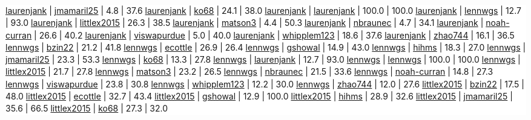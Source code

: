 [laurenjank](http://www.ironhacks.com/preview/laurenjank/webapp_phase3/index.html) | [jmamaril25](http://www.ironhacks.com/preview/jmamaril25/webapp_phase4/index.html) | 4.8 | 37.6
[laurenjank](http://www.ironhacks.com/preview/laurenjank/webapp_phase3/index.html) | [ko68](http://www.ironhacks.com/preview/ko68/webapp_phase4/index.html) | 24.1 | 38.0
[laurenjank](http://www.ironhacks.com/preview/laurenjank/webapp_phase3/index.html) | [laurenjank](http://www.ironhacks.com/preview/laurenjank/webapp_phase4/index.html) | 100.0 | 100.0
[laurenjank](http://www.ironhacks.com/preview/laurenjank/webapp_phase3/index.html) | [lennwgs](http://www.ironhacks.com/preview/lennwgs/webapp_phase4/index.html) | 12.7 | 93.0
[laurenjank](http://www.ironhacks.com/preview/laurenjank/webapp_phase3/index.html) | [littlex2015](http://www.ironhacks.com/preview/littlex2015/webapp_phase4/index.html) | 26.3 | 38.5
[laurenjank](http://www.ironhacks.com/preview/laurenjank/webapp_phase3/index.html) | [matson3](http://www.ironhacks.com/preview/matson3/webapp_phase4/index.html) | 4.4 | 50.3
[laurenjank](http://www.ironhacks.com/preview/laurenjank/webapp_phase3/index.html) | [nbraunec](http://www.ironhacks.com/preview/nbraunec/webapp_phase4/index.html) | 4.7 | 34.1
[laurenjank](http://www.ironhacks.com/preview/laurenjank/webapp_phase3/index.html) | [noah-curran](http://www.ironhacks.com/preview/noah-curran/webapp_phase4/index.html) | 26.6 | 40.2
[laurenjank](http://www.ironhacks.com/preview/laurenjank/webapp_phase3/index.html) | [viswapurdue](http://www.ironhacks.com/preview/viswapurdue/webapp_phase4/index.html) | 5.0 | 40.0
[laurenjank](http://www.ironhacks.com/preview/laurenjank/webapp_phase3/index.html) | [whipplem123](http://www.ironhacks.com/preview/whipplem123/webapp_phase4/index.html) | 18.6 | 37.6
[laurenjank](http://www.ironhacks.com/preview/laurenjank/webapp_phase3/index.html) | [zhao744](http://www.ironhacks.com/preview/zhao744/webapp_phase4/index.html) | 16.1 | 36.5
[lennwgs](http://www.ironhacks.com/preview/lennwgs/webapp_phase3/index.html) | [bzin22](http://www.ironhacks.com/preview/bzin22/webapp_phase4/index.html) | 21.2 | 41.8
[lennwgs](http://www.ironhacks.com/preview/lennwgs/webapp_phase3/index.html) | [ecottle](http://www.ironhacks.com/preview/ecottle/webapp_phase4/index.html) | 26.9 | 26.4
[lennwgs](http://www.ironhacks.com/preview/lennwgs/webapp_phase3/index.html) | [gshowal](http://www.ironhacks.com/preview/gshowal/webapp_phase4/index.html) | 14.9 | 43.0
[lennwgs](http://www.ironhacks.com/preview/lennwgs/webapp_phase3/index.html) | [hihms](http://www.ironhacks.com/preview/hihms/webapp_phase4/index.html) | 18.3 | 27.0
[lennwgs](http://www.ironhacks.com/preview/lennwgs/webapp_phase3/index.html) | [jmamaril25](http://www.ironhacks.com/preview/jmamaril25/webapp_phase4/index.html) | 23.3 | 53.3
[lennwgs](http://www.ironhacks.com/preview/lennwgs/webapp_phase3/index.html) | [ko68](http://www.ironhacks.com/preview/ko68/webapp_phase4/index.html) | 13.3 | 27.8
[lennwgs](http://www.ironhacks.com/preview/lennwgs/webapp_phase3/index.html) | [laurenjank](http://www.ironhacks.com/preview/laurenjank/webapp_phase4/index.html) | 12.7 | 93.0
[lennwgs](http://www.ironhacks.com/preview/lennwgs/webapp_phase3/index.html) | [lennwgs](http://www.ironhacks.com/preview/lennwgs/webapp_phase4/index.html) | 100.0 | 100.0
[lennwgs](http://www.ironhacks.com/preview/lennwgs/webapp_phase3/index.html) | [littlex2015](http://www.ironhacks.com/preview/littlex2015/webapp_phase4/index.html) | 21.7 | 27.8
[lennwgs](http://www.ironhacks.com/preview/lennwgs/webapp_phase3/index.html) | [matson3](http://www.ironhacks.com/preview/matson3/webapp_phase4/index.html) | 23.2 | 26.5
[lennwgs](http://www.ironhacks.com/preview/lennwgs/webapp_phase3/index.html) | [nbraunec](http://www.ironhacks.com/preview/nbraunec/webapp_phase4/index.html) | 21.5 | 33.6
[lennwgs](http://www.ironhacks.com/preview/lennwgs/webapp_phase3/index.html) | [noah-curran](http://www.ironhacks.com/preview/noah-curran/webapp_phase4/index.html) | 14.8 | 27.3
[lennwgs](http://www.ironhacks.com/preview/lennwgs/webapp_phase3/index.html) | [viswapurdue](http://www.ironhacks.com/preview/viswapurdue/webapp_phase4/index.html) | 23.8 | 30.8
[lennwgs](http://www.ironhacks.com/preview/lennwgs/webapp_phase3/index.html) | [whipplem123](http://www.ironhacks.com/preview/whipplem123/webapp_phase4/index.html) | 12.2 | 30.0
[lennwgs](http://www.ironhacks.com/preview/lennwgs/webapp_phase3/index.html) | [zhao744](http://www.ironhacks.com/preview/zhao744/webapp_phase4/index.html) | 12.0 | 27.6
[littlex2015](http://www.ironhacks.com/preview/littlex2015/webapp_phase3/index.html) | [bzin22](http://www.ironhacks.com/preview/bzin22/webapp_phase4/index.html) | 17.5 | 48.0
[littlex2015](http://www.ironhacks.com/preview/littlex2015/webapp_phase3/index.html) | [ecottle](http://www.ironhacks.com/preview/ecottle/webapp_phase4/index.html) | 32.7 | 43.4
[littlex2015](http://www.ironhacks.com/preview/littlex2015/webapp_phase3/index.html) | [gshowal](http://www.ironhacks.com/preview/gshowal/webapp_phase4/index.html) | 12.9 | 100.0
[littlex2015](http://www.ironhacks.com/preview/littlex2015/webapp_phase3/index.html) | [hihms](http://www.ironhacks.com/preview/hihms/webapp_phase4/index.html) | 28.9 | 32.6
[littlex2015](http://www.ironhacks.com/preview/littlex2015/webapp_phase3/index.html) | [jmamaril25](http://www.ironhacks.com/preview/jmamaril25/webapp_phase4/index.html) | 35.6 | 66.5
[littlex2015](http://www.ironhacks.com/preview/littlex2015/webapp_phase3/index.html) | [ko68](http://www.ironhacks.com/preview/ko68/webapp_phase4/index.html) | 27.3 | 32.0